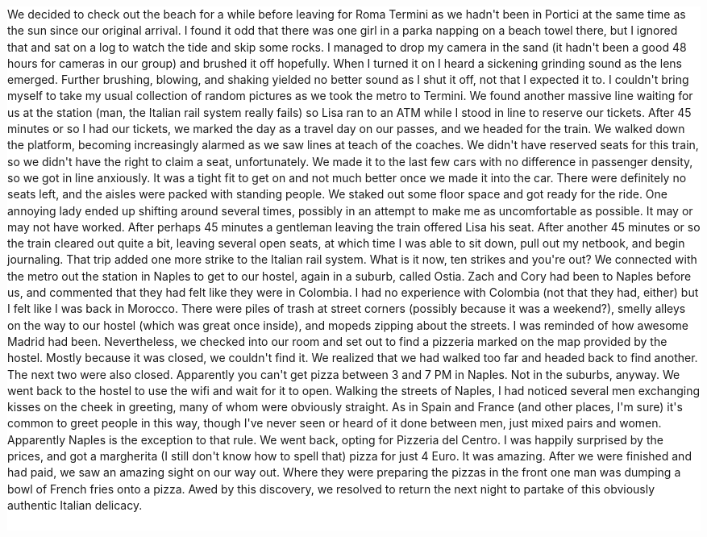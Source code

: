 We decided to check out the beach for a while before leaving for Roma Termini as we hadn't been in Portici at the same time as the sun since our original arrival. I found it odd that there was one girl in a parka napping on a beach towel there, but I ignored that and sat on a log to watch the tide and skip some rocks. I managed to drop my camera in the sand (it hadn't been a good 48 hours for cameras in our group) and brushed it off hopefully. When I turned it on I heard a sickening grinding sound as the lens emerged. Further brushing, blowing, and shaking yielded no better sound as I shut it off, not that I expected it to. I couldn't bring myself to take my usual collection of random pictures as we took the metro to Termini. We found another massive line waiting for us at the station (man, the Italian rail system really fails) so Lisa ran to an ATM while I stood in line to reserve our tickets. After 45 minutes or so I had our tickets, we marked the day as a travel day on our passes, and we headed for the train. We walked down the platform, becoming increasingly alarmed as we saw lines at teach of the coaches. We didn't have reserved seats for this train, so we didn't have the right to claim a seat, unfortunately. We made it to the last few cars with no difference in passenger density, so we got in line anxiously. It was a tight fit to get on and not much better once we made it into the car. There were definitely no seats left, and the aisles were packed with standing people. We staked out some floor space and got ready for the ride. One annoying lady ended up shifting around several times, possibly in an attempt to make me as uncomfortable as possible. It may or may not have worked. After perhaps 45 minutes a gentleman leaving the train offered Lisa his seat. After another 45 minutes or so the train cleared out quite a bit, leaving several open seats, at which time I was able to sit down, pull out my netbook, and begin journaling. That trip added one more strike to the Italian rail system. What is it now, ten strikes and you're out? We connected with the metro out the station in Naples to get to our hostel, again in a suburb, called Ostia. Zach and Cory had been to Naples before us, and commented that they had felt like they were in Colombia. I had no experience with Colombia (not that they had, either) but I felt like I was back in Morocco. There were piles of trash at street corners (possibly because it was a weekend?), smelly alleys on the way to our hostel (which was great once inside), and mopeds zipping about the streets. I was reminded of how awesome Madrid had been. Nevertheless, we checked into our room and set out to find a pizzeria marked on the map provided by the hostel. Mostly because it was closed, we couldn't find it. We realized that we had walked too far and headed back to find another. The next two were also closed. Apparently you can't get pizza between 3 and 7 PM in Naples. Not in the suburbs, anyway. We went back to the hostel to use the wifi and wait for it to open. Walking the streets of Naples, I had noticed several men exchanging kisses on the cheek in greeting, many of whom were obviously straight. As in Spain and France (and other places, I'm sure) it's common to greet people in this way, though I've never seen or heard of it done between men, just mixed pairs and women. Apparently Naples is the exception to that rule. We went back, opting for Pizzeria del Centro. I was happily surprised by the prices, and got a margherita (I still don't know how to spell that) pizza for just 4 Euro. It was amazing. After we were finished and had paid, we saw an amazing sight on our way out. Where they were preparing the pizzas in the front one man was dumping a bowl of French fries onto a pizza. Awed by this discovery, we resolved to return the next night to partake of this obviously authentic Italian delicacy. 
<br />
<br />